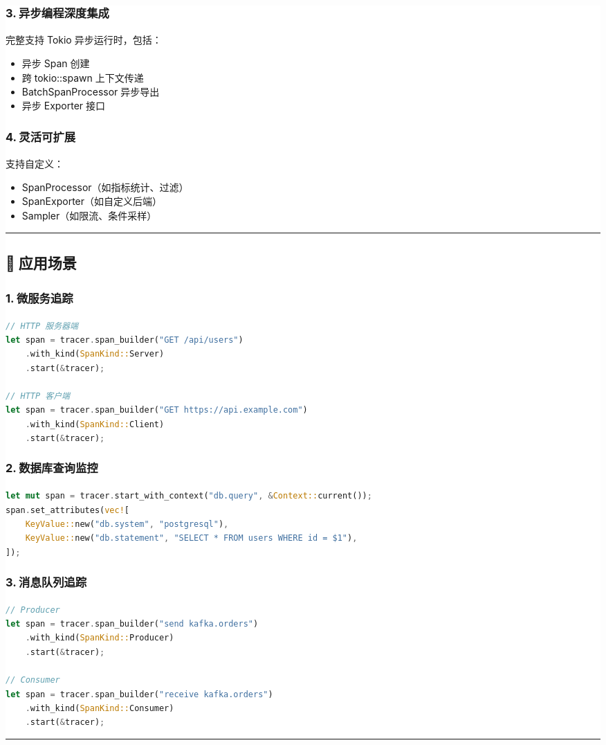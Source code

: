 ### 3. 异步编程深度集成

完整支持 Tokio 异步运行时，包括：

- 异步 Span 创建
- 跨 tokio::spawn 上下文传递
- BatchSpanProcessor 异步导出
- 异步 Exporter 接口

### 4. 灵活可扩展

支持自定义：

- SpanProcessor（如指标统计、过滤）
- SpanExporter（如自定义后端）
- Sampler（如限流、条件采样）

---

## 🎯 应用场景

### 1. 微服务追踪

```rust
// HTTP 服务器端
let span = tracer.span_builder("GET /api/users")
    .with_kind(SpanKind::Server)
    .start(&tracer);

// HTTP 客户端
let span = tracer.span_builder("GET https://api.example.com")
    .with_kind(SpanKind::Client)
    .start(&tracer);
```

### 2. 数据库查询监控

```rust
let mut span = tracer.start_with_context("db.query", &Context::current());
span.set_attributes(vec![
    KeyValue::new("db.system", "postgresql"),
    KeyValue::new("db.statement", "SELECT * FROM users WHERE id = $1"),
]);
```

### 3. 消息队列追踪

```rust
// Producer
let span = tracer.span_builder("send kafka.orders")
    .with_kind(SpanKind::Producer)
    .start(&tracer);

// Consumer
let span = tracer.span_builder("receive kafka.orders")
    .with_kind(SpanKind::Consumer)
    .start(&tracer);
```

---